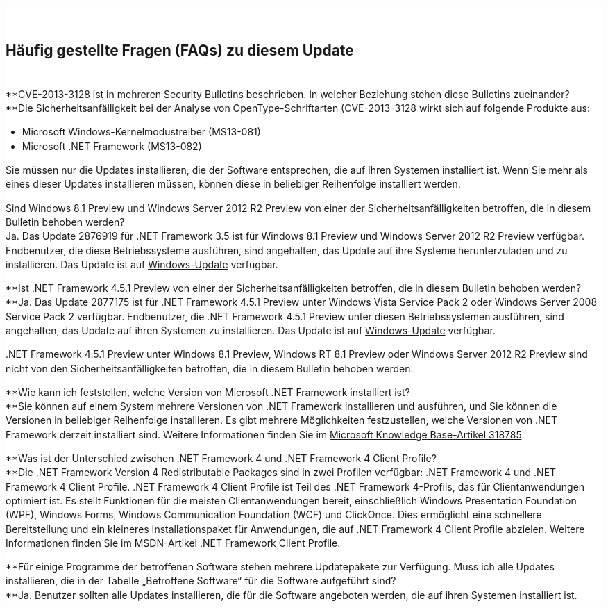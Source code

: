  
  
Häufig gestellte Fragen (FAQs) zu diesem Update  
-----------------------------------------------
  
<span id="sectionToggle1"></span>  
**CVE-2013-3128 ist in mehreren Security Bulletins beschrieben. In welcher Beziehung stehen diese Bulletins zueinander?   
**Die Sicherheitsanfälligkeit bei der Analyse von OpenType-Schriftarten (CVE-2013-3128 wirkt sich auf folgende Produkte aus: 
  
-   Microsoft Windows-Kernelmodustreiber (MS13-081)  
-   Microsoft .NET Framework (MS13-082)
  
Sie müssen nur die Updates installieren, die der Software entsprechen, die auf Ihren Systemen installiert ist. Wenn Sie mehr als eines dieser Updates installieren müssen, können diese in beliebiger Reihenfolge installiert werden.
  
Sind Windows 8.1 Preview und Windows Server 2012 R2 Preview von einer der Sicherheitsanfälligkeiten betroffen, die in diesem Bulletin behoben werden?   
Ja. Das Update 2876919 für .NET Framework 3.5 ist für Windows 8.1 Preview und Windows Server 2012 R2 Preview verfügbar. Endbenutzer, die diese Betriebssysteme ausführen, sind angehalten, das Update auf ihre Systeme herunterzuladen und zu installieren. Das Update ist auf [Windows-Update](http://update.microsoft.com/windowsupdate/) verfügbar.
  
**Ist .NET Framework 4.5.1 Preview von einer der Sicherheitsanfälligkeiten betroffen, die in diesem Bulletin behoben werden?   
**Ja. Das Update 2877175 ist für .NET Framework 4.5.1 Preview unter Windows Vista Service Pack 2 oder Windows Server 2008 Service Pack 2 verfügbar. Endbenutzer, die .NET Framework 4.5.1 Preview unter diesen Betriebssystemen ausführen, sind angehalten, das Update auf ihren Systemen zu installieren. Das Update ist auf [Windows-Update](http://update.microsoft.com/windowsupdate/) verfügbar.
  
.NET Framework 4.5.1 Preview unter Windows 8.1 Preview, Windows RT 8.1 Preview oder Windows Server 2012 R2 Preview sind nicht von den Sicherheitsanfälligkeiten betroffen, die in diesem Bulletin behoben werden.
  
**Wie kann ich feststellen, welche Version von Microsoft .NET Framework installiert ist?  
**Sie können auf einem System mehrere Versionen von .NET Framework installieren und ausführen, und Sie können die Versionen in beliebiger Reihenfolge installieren. Es gibt mehrere Möglichkeiten festzustellen, welche Versionen von .NET Framework derzeit installiert sind. Weitere Informationen finden Sie im [Microsoft Knowledge Base-Artikel 318785](http://support.microsoft.com/de-de/kb/318785).
  
**Was ist der Unterschied zwischen .NET Framework 4 und .NET Framework 4 Client Profile?  
**Die .NET Framework Version 4 Redistributable Packages sind in zwei Profilen verfügbar: .NET Framework 4 und .NET Framework 4 Client Profile. .NET Framework 4 Client Profile ist Teil des .NET Framework 4-Profils, das für Clientanwendungen optimiert ist. Es stellt Funktionen für die meisten Clientanwendungen bereit, einschließlich Windows Presentation Foundation (WPF), Windows Forms, Windows Communication Foundation (WCF) und ClickOnce. Dies ermöglicht eine schnellere Bereitstellung und ein kleineres Installationspaket für Anwendungen, die auf .NET Framework 4 Client Profile abzielen. Weitere Informationen finden Sie im MSDN-Artikel [.NET Framework Client Profile](http://msdn.microsoft.com/de-de/library/cc656912.aspx).
  
**Für einige Programme der betroffenen Software stehen mehrere Updatepakete zur Verfügung. Muss ich alle Updates installieren, die in der Tabelle „Betroffene Software“ für die Software aufgeführt sind?   
**Ja. Benutzer sollten alle Updates installieren, die für die Software angeboten werden, die auf ihren Systemen installiert ist.
  
